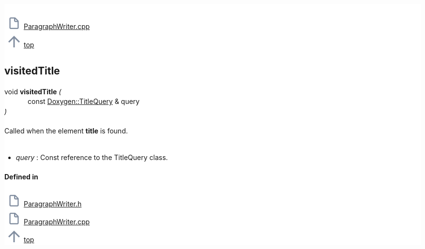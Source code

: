 </a>
</span>
<br/>
<span class="icon-list-item"><a href="https://github.com/CharlesCarley/MdDox/blob/master/Source/MdDoxTree/ParagraphWriter.cpp#L59" class="icon-list-item"><img src="../images/file.svg" class="icon-list-item"/><span class="icon-list-item">ParagraphWriter.cpp</span>
</a>
</span>
<br/>
<span class="icon-list-item"><a href="#paragraphwriter" class="icon-list-item"><img src="../images/jumpToTop.svg" class="icon-list-item"/><span class="icon-list-item">top</span>
</a>
</span>
<br/>
<a id="visitedtitle"></a>
<h2>visitedTitle</h2>
<span class="inline-text">void</span>
<span class="bold-text"><b>visitedTitle</b></span>
<span class="italic-text"><i>(</i></span>
<div class="paragraph">
<span class="paragraph"><img src="../images/horSpace24px.svg"/><span class="inline-text">const </span>
<a href="a01795.md#titlequery">Doxygen::TitleQuery</a>
<span class="inline-text"> &amp;</span>
<span class="inline-text">query</span>
</span>
</div>
<span class="italic-text"><i>)</i></span>
<br/>
<br/>
<span class="inline-text">Called when the element </span>
<span class="bold-text"><b>title</b></span>
<span class="inline-text"> is found. </span>
<br/>
<br/>
<ul>
<li><span class="italic-text"><i>query</i></span>
<span class="inline-text">: </span>
<span class="inline-text">Const reference to the TitleQuery class. </span>
</li>
</ul>
<a id="defined-in"></a>
<h4>Defined in</h4>
<span class="icon-list-item"><a href="https://github.com/CharlesCarley/MdDox/blob/master/Source/MdDoxTree/ParagraphWriter.h#L53" class="icon-list-item"><img src="../images/file.svg" class="icon-list-item"/><span class="icon-list-item">ParagraphWriter.h</span>
</a>
</span>
<br/>
<span class="icon-list-item"><a href="https://github.com/CharlesCarley/MdDox/blob/master/Source/MdDoxTree/ParagraphWriter.cpp#L232" class="icon-list-item"><img src="../images/file.svg" class="icon-list-item"/><span class="icon-list-item">ParagraphWriter.cpp</span>
</a>
</span>
<br/>
<span class="icon-list-item"><a href="#paragraphwriter" class="icon-list-item"><img src="../images/jumpToTop.svg" class="icon-list-item"/><span class="icon-list-item">top</span>
</a>
</span>